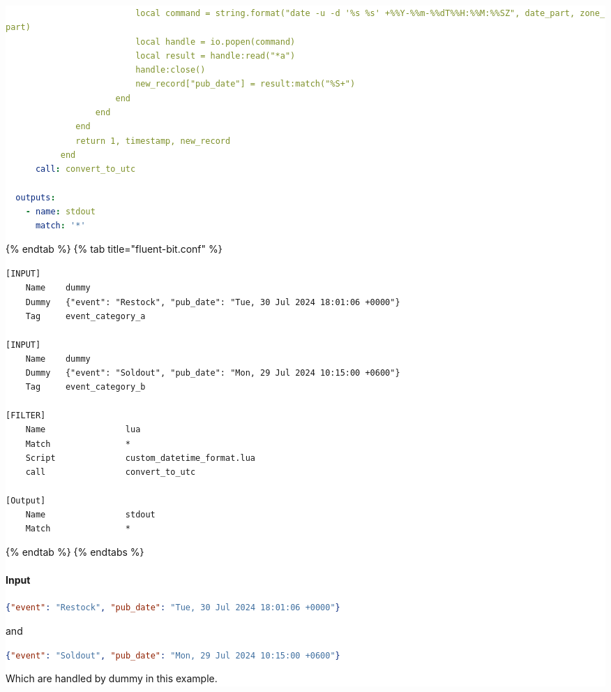 ```yaml
                          local command = string.format("date -u -d '%s %s' +%%Y-%%m-%%dT%%H:%%M:%%SZ", date_part, zone_part)
                          local handle = io.popen(command)
                          local result = handle:read("*a")
                          handle:close()
                          new_record["pub_date"] = result:match("%S+")
                      end
                  end
              end
              return 1, timestamp, new_record
           end
      call: convert_to_utc

  outputs:
    - name: stdout
      match: '*'
```
{% endtab %}
{% tab title="fluent-bit.conf" %}

```text
[INPUT]
    Name    dummy
    Dummy   {"event": "Restock", "pub_date": "Tue, 30 Jul 2024 18:01:06 +0000"}
    Tag     event_category_a

[INPUT]
    Name    dummy
    Dummy   {"event": "Soldout", "pub_date": "Mon, 29 Jul 2024 10:15:00 +0600"}
    Tag     event_category_b

[FILTER]
    Name                lua
    Match               *
    Script              custom_datetime_format.lua
    call                convert_to_utc

[Output]
    Name                stdout
    Match               *
```

{% endtab %}
{% endtabs %}

#### Input

```json
{"event": "Restock", "pub_date": "Tue, 30 Jul 2024 18:01:06 +0000"}
```
and

```json
{"event": "Soldout", "pub_date": "Mon, 29 Jul 2024 10:15:00 +0600"}
```
Which are handled by dummy in this example.
